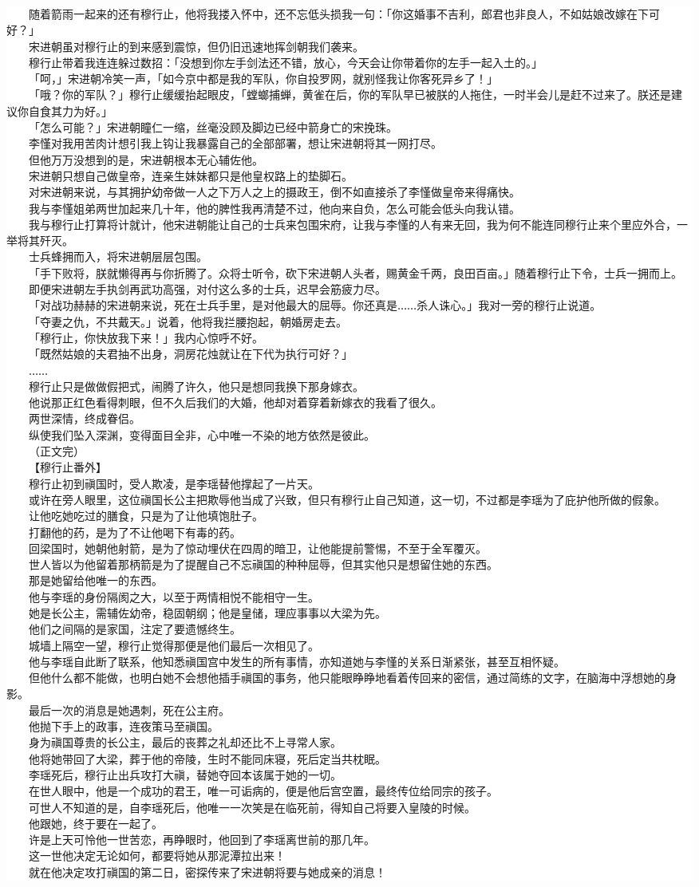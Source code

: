 &emsp;&emsp;随着箭雨一起来的还有穆行止，他将我搂入怀中，还不忘低头损我一句：「你这婚事不吉利，郎君也非良人，不如姑娘改嫁在下可好？」  
&emsp;&emsp;宋进朝虽对穆行止的到来感到震惊，但仍旧迅速地挥剑朝我们袭来。  
&emsp;&emsp;穆行止带着我连连躲过数招：「没想到你左手剑法还不错，放心，今天会让你带着你的左手一起入土的。」  
&emsp;&emsp;「呵，」宋进朝冷笑一声，「如今京中都是我的军队，你自投罗网，就别怪我让你客死异乡了！」  
&emsp;&emsp;「哦？你的军队？」穆行止缓缓抬起眼皮，「螳螂捕蝉，黄雀在后，你的军队早已被朕的人拖住，一时半会儿是赶不过来了。朕还是建议你自食其力为好。」  
&emsp;&emsp;「怎么可能？」宋进朝瞳仁一缩，丝毫没顾及脚边已经中箭身亡的宋挽珠。  
&emsp;&emsp;李慬对我用苦肉计想引我上钩让我暴露自己的全部部署，想让宋进朝将其一网打尽。  
&emsp;&emsp;但他万万没想到的是，宋进朝根本无心辅佐他。  
&emsp;&emsp;宋进朝只想自己做皇帝，连亲生妹妹都只是他皇权路上的垫脚石。  
&emsp;&emsp;对宋进朝来说，与其拥护幼帝做一人之下万人之上的摄政王，倒不如直接杀了李慬做皇帝来得痛快。  
&emsp;&emsp;我与李慬姐弟两世加起来几十年，他的脾性我再清楚不过，他向来自负，怎么可能会低头向我认错。  
&emsp;&emsp;我与穆行止打算将计就计，他宋进朝能让自己的士兵来包围宋府，让我与李慬的人有来无回，我为何不能连同穆行止来个里应外合，一举将其歼灭。  
&emsp;&emsp;士兵蜂拥而入，将宋进朝层层包围。  
&emsp;&emsp;「手下败将，朕就懒得再与你折腾了。众将士听令，砍下宋进朝人头者，赐黄金千两，良田百亩。」随着穆行止下令，士兵一拥而上。  
&emsp;&emsp;即便宋进朝左手执剑再武功高强，对付这么多的士兵，迟早会筋疲力尽。  
&emsp;&emsp;「对战功赫赫的宋进朝来说，死在士兵手里，是对他最大的屈辱。你还真是……杀人诛心。」我对一旁的穆行止说道。  
&emsp;&emsp;「夺妻之仇，不共戴天。」说着，他将我拦腰抱起，朝婚房走去。  
&emsp;&emsp;「穆行止，你快放我下来！」我内心惊呼不好。  
&emsp;&emsp;「既然姑娘的夫君抽不出身，洞房花烛就让在下代为执行可好？」  
&emsp;&emsp;……  
&emsp;&emsp;穆行止只是做做假把式，闹腾了许久，他只是想同我换下那身嫁衣。  
&emsp;&emsp;他说那正红色看得刺眼，但不久后我们的大婚，他却对着穿着新嫁衣的我看了很久。  
&emsp;&emsp;两世深情，终成眷侣。  
&emsp;&emsp;纵使我们坠入深渊，变得面目全非，心中唯一不染的地方依然是彼此。  
&emsp;&emsp;（正文完）  
&emsp;&emsp;【穆行止番外】  
&emsp;&emsp;穆行止初到禛国时，受人欺凌，是李瑶替他撑起了一片天。  
&emsp;&emsp;或许在旁人眼里，这位禛国长公主把欺辱他当成了兴致，但只有穆行止自己知道，这一切，不过都是李瑶为了庇护他所做的假象。  
&emsp;&emsp;让他吃她吃过的膳食，只是为了让他填饱肚子。  
&emsp;&emsp;打翻他的药，是为了不让他喝下有毒的药。  
&emsp;&emsp;回梁国时，她朝他射箭，是为了惊动埋伏在四周的暗卫，让他能提前警惕，不至于全军覆灭。  
&emsp;&emsp;世人皆以为他留着那柄箭是为了提醒自己不忘禛国的种种屈辱，但其实他只是想留住她的东西。  
&emsp;&emsp;那是她留给他唯一的东西。  
&emsp;&emsp;他与李瑶的身份隔阂之大，以至于两情相悦不能相守一生。  
&emsp;&emsp;她是长公主，需辅佐幼帝，稳固朝纲；他是皇储，理应事事以大梁为先。  
&emsp;&emsp;他们之间隔的是家国，注定了要遗憾终生。  
&emsp;&emsp;城墙上隔空一望，穆行止觉得那便是他们最后一次相见了。  
&emsp;&emsp;他与李瑶自此断了联系，他知悉禛国宫中发生的所有事情，亦知道她与李慬的关系日渐紧张，甚至互相怀疑。  
&emsp;&emsp;但他什么都不能做，也明白她不会想他插手禛国的事务，他只能眼睁睁地看着传回来的密信，通过简练的文字，在脑海中浮想她的身影。  
&emsp;&emsp;最后一次的消息是她遇刺，死在公主府。  
&emsp;&emsp;他抛下手上的政事，连夜策马至禛国。  
&emsp;&emsp;身为禛国尊贵的长公主，最后的丧葬之礼却还比不上寻常人家。  
&emsp;&emsp;他将她带回了大梁，葬于他的帝陵，生时不能同床寝，死后定当共枕眠。  
&emsp;&emsp;李瑶死后，穆行止出兵攻打大禛，替她夺回本该属于她的一切。  
&emsp;&emsp;在世人眼中，他是一个成功的君王，唯一可诟病的，便是他后宫空置，最终传位给同宗的孩子。  
&emsp;&emsp;可世人不知道的是，自李瑶死后，他唯一一次笑是在临死前，得知自己将要入皇陵的时候。  
&emsp;&emsp;他跟她，终于要在一起了。  
&emsp;&emsp;许是上天可怜他一世苦恋，再睁眼时，他回到了李瑶离世前的那几年。  
&emsp;&emsp;这一世他决定无论如何，都要将她从那泥潭拉出来！  
&emsp;&emsp;就在他决定攻打禛国的第二日，密探传来了宋进朝将要与她成亲的消息！  
